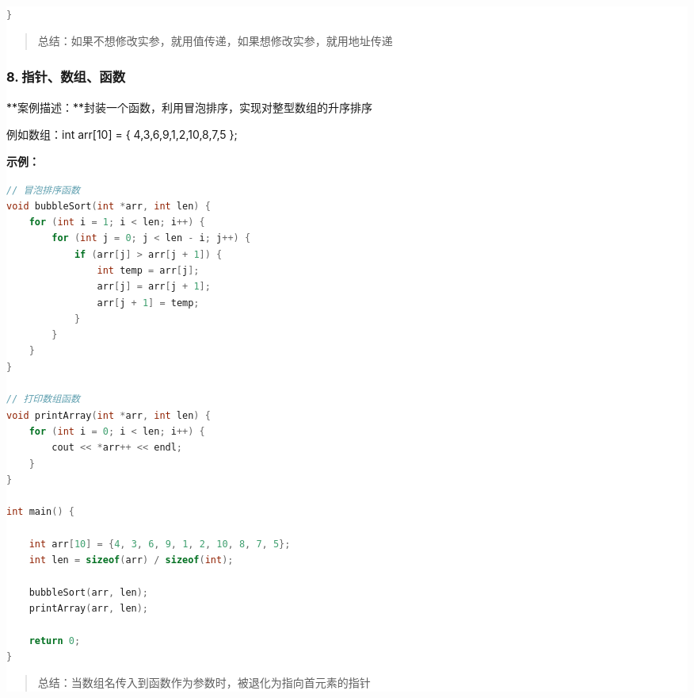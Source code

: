 ```C++
}
```



> 总结：如果不想修改实参，就用值传递，如果想修改实参，就用地址传递





### 8. 指针、数组、函数

**案例描述：**封装一个函数，利用冒泡排序，实现对整型数组的升序排序

例如数组：int arr[10] = { 4,3,6,9,1,2,10,8,7,5 };



**示例：**

```c++
// 冒泡排序函数
void bubbleSort(int *arr, int len) {
    for (int i = 1; i < len; i++) {
        for (int j = 0; j < len - i; j++) {
            if (arr[j] > arr[j + 1]) {
                int temp = arr[j];
                arr[j] = arr[j + 1];
                arr[j + 1] = temp;
            }
        }
    }
}

// 打印数组函数
void printArray(int *arr, int len) {
    for (int i = 0; i < len; i++) {
        cout << *arr++ << endl;
    }
}

int main() {

    int arr[10] = {4, 3, 6, 9, 1, 2, 10, 8, 7, 5};
    int len = sizeof(arr) / sizeof(int);

    bubbleSort(arr, len);
    printArray(arr, len);

    return 0;
}
```

> 总结：当数组名传入到函数作为参数时，被退化为指向首元素的指针


